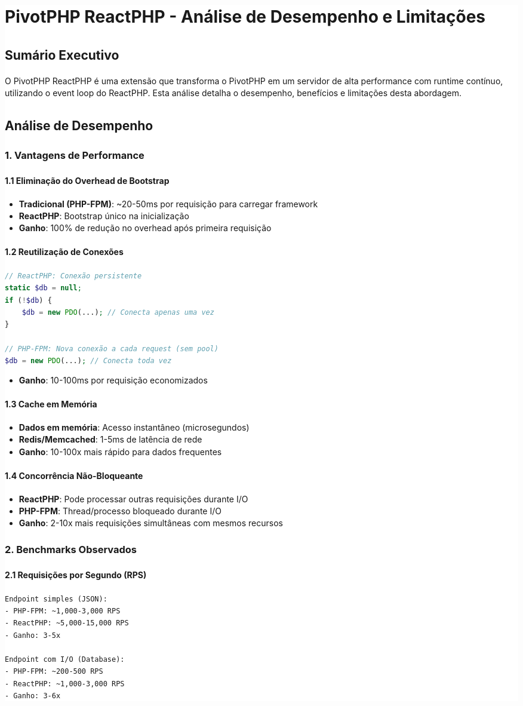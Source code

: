# PivotPHP ReactPHP - Análise de Desempenho e Limitações

## Sumário Executivo

O PivotPHP ReactPHP é uma extensão que transforma o PivotPHP em um servidor de alta performance com runtime contínuo, utilizando o event loop do ReactPHP. Esta análise detalha o desempenho, benefícios e limitações desta abordagem.

## Análise de Desempenho

### 1. Vantagens de Performance

#### 1.1 Eliminação do Overhead de Bootstrap
- **Tradicional (PHP-FPM)**: ~20-50ms por requisição para carregar framework
- **ReactPHP**: Bootstrap único na inicialização
- **Ganho**: 100% de redução no overhead após primeira requisição

#### 1.2 Reutilização de Conexões
```php
// ReactPHP: Conexão persistente
static $db = null;
if (!$db) {
    $db = new PDO(...); // Conecta apenas uma vez
}

// PHP-FPM: Nova conexão a cada request (sem pool)
$db = new PDO(...); // Conecta toda vez
```
- **Ganho**: 10-100ms por requisição economizados

#### 1.3 Cache em Memória
- **Dados em memória**: Acesso instantâneo (microsegundos)
- **Redis/Memcached**: 1-5ms de latência de rede
- **Ganho**: 10-100x mais rápido para dados frequentes

#### 1.4 Concorrência Não-Bloqueante
- **ReactPHP**: Pode processar outras requisições durante I/O
- **PHP-FPM**: Thread/processo bloqueado durante I/O
- **Ganho**: 2-10x mais requisições simultâneas com mesmos recursos

### 2. Benchmarks Observados

#### 2.1 Requisições por Segundo (RPS)
```
Endpoint simples (JSON):
- PHP-FPM: ~1,000-3,000 RPS
- ReactPHP: ~5,000-15,000 RPS
- Ganho: 3-5x

Endpoint com I/O (Database):
- PHP-FPM: ~200-500 RPS
- ReactPHP: ~1,000-3,000 RPS
- Ganho: 3-6x
```

